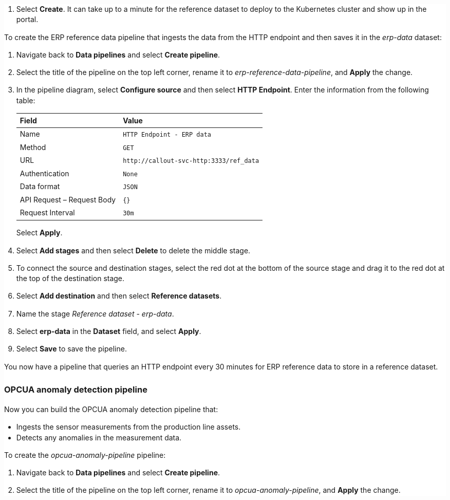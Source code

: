 1. Select **Create**. It can take up to a minute for the reference dataset to deploy to the Kubernetes cluster and show up in the portal.

To create the ERP reference data pipeline that ingests the data from the HTTP endpoint and then saves it in the _erp-data_ dataset:

1. Navigate back to **Data pipelines** and select **Create pipeline**.

1. Select the title of the pipeline on the top left corner, rename it to _erp-reference-data-pipeline_, and **Apply** the change.

1. In the pipeline diagram, select **Configure source** and then select **HTTP Endpoint**. Enter the information from the following table:

    | Field                      | Value                                   |
    |----------------------------|-----------------------------------------|
    | Name                       | `HTTP Endpoint - ERP data`              |
    | Method                     | `GET`                                   |
    | URL                        | `http://callout-svc-http:3333/ref_data` |
    | Authentication             | `None`                                  |
    | Data format                | `JSON`                                  |
    | API Request – Request Body | `{}`                                    |
    | Request Interval           | `30m`                                   |

    Select **Apply**.

1. Select **Add stages** and then select **Delete** to delete the middle stage.

1. To connect the source and destination stages, select the red dot at the bottom of the source stage and drag it to the red dot at the top of the destination stage.

1. Select **Add destination** and then select **Reference datasets**.

1. Name the stage _Reference dataset - erp-data_.

1. Select **erp-data** in the **Dataset** field, and select **Apply**.

1. Select **Save** to save the pipeline.

You now have a pipeline that queries an HTTP endpoint every 30 minutes for ERP reference data to store in a reference dataset.

### OPCUA anomaly detection pipeline

Now you can build the OPCUA anomaly detection pipeline that:

- Ingests the sensor measurements from the production line assets.
- Detects any anomalies in the measurement data.

To create the _opcua-anomaly-pipeline_ pipeline:

1. Navigate back to **Data pipelines** and select **Create pipeline**.

1. Select the title of the pipeline on the top left corner, rename it to _opcua-anomaly-pipeline_, and **Apply** the change.
